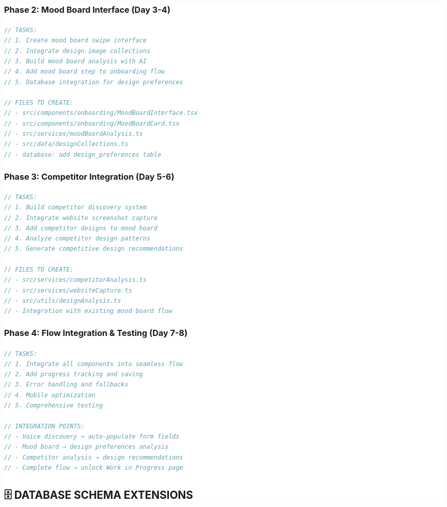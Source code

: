 ### **Phase 2: Mood Board Interface (Day 3-4)**
```typescript
// TASKS:
// 1. Create mood board swipe interface
// 2. Integrate design image collections
// 3. Build mood board analysis with AI
// 4. Add mood board step to onboarding flow
// 5. Database integration for design preferences

// FILES TO CREATE:
// - src/components/onboarding/MoodBoardInterface.tsx
// - src/components/onboarding/MoodBoardCard.tsx
// - src/services/moodBoardAnalysis.ts
// - src/data/designCollections.ts
// - database: add design_preferences table
```

### **Phase 3: Competitor Integration (Day 5-6)**
```typescript
// TASKS:
// 1. Build competitor discovery system
// 2. Integrate website screenshot capture
// 3. Add competitor designs to mood board
// 4. Analyze competitor design patterns
// 5. Generate competitive design recommendations

// FILES TO CREATE:
// - src/services/competitorAnalysis.ts
// - src/services/websiteCapture.ts
// - src/utils/designAnalysis.ts
// - Integration with existing mood board flow
```

### **Phase 4: Flow Integration & Testing (Day 7-8)**
```typescript
// TASKS:
// 1. Integrate all components into seamless flow
// 2. Add progress tracking and saving
// 3. Error handling and fallbacks
// 4. Mobile optimization
// 5. Comprehensive testing

// INTEGRATION POINTS:
// - Voice discovery → auto-populate form fields
// - Mood board → design preferences analysis
// - Competitor analysis → design recommendations
// - Complete flow → unlock Work in Progress page
```

## 🗄️ **DATABASE SCHEMA EXTENSIONS**
